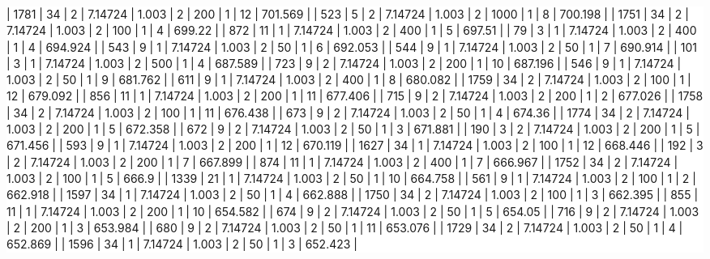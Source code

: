 | 1781 |            34 |           2 |        7.14724 |                               1.003 |          2 |          200 |              1 |                 12 |      701.569 |
|  523 |             5 |           2 |        7.14724 |                               1.003 |          2 |         1000 |              1 |                  8 |      700.198 |
| 1751 |            34 |           2 |        7.14724 |                               1.003 |          2 |          100 |              1 |                  4 |      699.22  |
|  872 |            11 |           1 |        7.14724 |                               1.003 |          2 |          400 |              1 |                  5 |      697.51  |
|   79 |             3 |           1 |        7.14724 |                               1.003 |          2 |          400 |              1 |                  4 |      694.924 |
|  543 |             9 |           1 |        7.14724 |                               1.003 |          2 |           50 |              1 |                  6 |      692.053 |
|  544 |             9 |           1 |        7.14724 |                               1.003 |          2 |           50 |              1 |                  7 |      690.914 |
|  101 |             3 |           1 |        7.14724 |                               1.003 |          2 |          500 |              1 |                  4 |      687.589 |
|  723 |             9 |           2 |        7.14724 |                               1.003 |          2 |          200 |              1 |                 10 |      687.196 |
|  546 |             9 |           1 |        7.14724 |                               1.003 |          2 |           50 |              1 |                  9 |      681.762 |
|  611 |             9 |           1 |        7.14724 |                               1.003 |          2 |          400 |              1 |                  8 |      680.082 |
| 1759 |            34 |           2 |        7.14724 |                               1.003 |          2 |          100 |              1 |                 12 |      679.092 |
|  856 |            11 |           1 |        7.14724 |                               1.003 |          2 |          200 |              1 |                 11 |      677.406 |
|  715 |             9 |           2 |        7.14724 |                               1.003 |          2 |          200 |              1 |                  2 |      677.026 |
| 1758 |            34 |           2 |        7.14724 |                               1.003 |          2 |          100 |              1 |                 11 |      676.438 |
|  673 |             9 |           2 |        7.14724 |                               1.003 |          2 |           50 |              1 |                  4 |      674.36  |
| 1774 |            34 |           2 |        7.14724 |                               1.003 |          2 |          200 |              1 |                  5 |      672.358 |
|  672 |             9 |           2 |        7.14724 |                               1.003 |          2 |           50 |              1 |                  3 |      671.881 |
|  190 |             3 |           2 |        7.14724 |                               1.003 |          2 |          200 |              1 |                  5 |      671.456 |
|  593 |             9 |           1 |        7.14724 |                               1.003 |          2 |          200 |              1 |                 12 |      670.119 |
| 1627 |            34 |           1 |        7.14724 |                               1.003 |          2 |          100 |              1 |                 12 |      668.446 |
|  192 |             3 |           2 |        7.14724 |                               1.003 |          2 |          200 |              1 |                  7 |      667.899 |
|  874 |            11 |           1 |        7.14724 |                               1.003 |          2 |          400 |              1 |                  7 |      666.967 |
| 1752 |            34 |           2 |        7.14724 |                               1.003 |          2 |          100 |              1 |                  5 |      666.9   |
| 1339 |            21 |           1 |        7.14724 |                               1.003 |          2 |           50 |              1 |                 10 |      664.758 |
|  561 |             9 |           1 |        7.14724 |                               1.003 |          2 |          100 |              1 |                  2 |      662.918 |
| 1597 |            34 |           1 |        7.14724 |                               1.003 |          2 |           50 |              1 |                  4 |      662.888 |
| 1750 |            34 |           2 |        7.14724 |                               1.003 |          2 |          100 |              1 |                  3 |      662.395 |
|  855 |            11 |           1 |        7.14724 |                               1.003 |          2 |          200 |              1 |                 10 |      654.582 |
|  674 |             9 |           2 |        7.14724 |                               1.003 |          2 |           50 |              1 |                  5 |      654.05  |
|  716 |             9 |           2 |        7.14724 |                               1.003 |          2 |          200 |              1 |                  3 |      653.984 |
|  680 |             9 |           2 |        7.14724 |                               1.003 |          2 |           50 |              1 |                 11 |      653.076 |
| 1729 |            34 |           2 |        7.14724 |                               1.003 |          2 |           50 |              1 |                  4 |      652.869 |
| 1596 |            34 |           1 |        7.14724 |                               1.003 |          2 |           50 |              1 |                  3 |      652.423 |